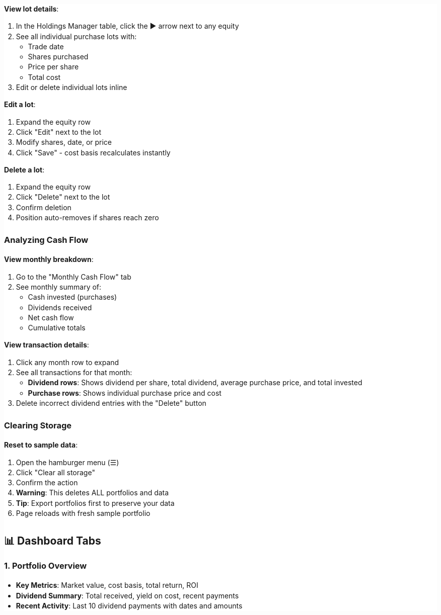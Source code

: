 **View lot details**:
1. In the Holdings Manager table, click the ▶ arrow next to any equity
2. See all individual purchase lots with:
   - Trade date
   - Shares purchased
   - Price per share
   - Total cost
3. Edit or delete individual lots inline

**Edit a lot**:
1. Expand the equity row
2. Click "Edit" next to the lot
3. Modify shares, date, or price
4. Click "Save" - cost basis recalculates instantly

**Delete a lot**:
1. Expand the equity row
2. Click "Delete" next to the lot
3. Confirm deletion
4. Position auto-removes if shares reach zero

### Analyzing Cash Flow

**View monthly breakdown**:
1. Go to the "Monthly Cash Flow" tab
2. See monthly summary of:
   - Cash invested (purchases)
   - Dividends received
   - Net cash flow
   - Cumulative totals

**View transaction details**:
1. Click any month row to expand
2. See all transactions for that month:
   - **Dividend rows**: Shows dividend per share, total dividend, average purchase price, and total invested
   - **Purchase rows**: Shows individual purchase price and cost
3. Delete incorrect dividend entries with the "Delete" button

### Clearing Storage

**Reset to sample data**:
1. Open the hamburger menu (☰)
2. Click "Clear all storage"
3. Confirm the action
4. **Warning**: This deletes ALL portfolios and data
5. **Tip**: Export portfolios first to preserve your data
6. Page reloads with fresh sample portfolio

## 📊 Dashboard Tabs

### 1. Portfolio Overview
- **Key Metrics**: Market value, cost basis, total return, ROI
- **Dividend Summary**: Total received, yield on cost, recent payments
- **Recent Activity**: Last 10 dividend payments with dates and amounts
